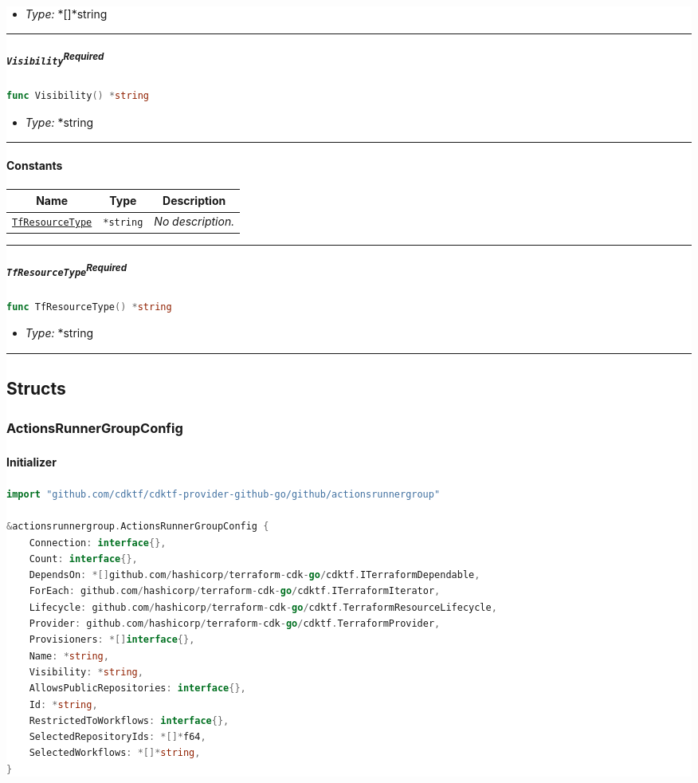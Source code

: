 - *Type:* *[]*string

---

##### `Visibility`<sup>Required</sup> <a name="Visibility" id="@cdktf/provider-github.actionsRunnerGroup.ActionsRunnerGroup.property.visibility"></a>

```go
func Visibility() *string
```

- *Type:* *string

---

#### Constants <a name="Constants" id="Constants"></a>

| **Name** | **Type** | **Description** |
| --- | --- | --- |
| <code><a href="#@cdktf/provider-github.actionsRunnerGroup.ActionsRunnerGroup.property.tfResourceType">TfResourceType</a></code> | <code>*string</code> | *No description.* |

---

##### `TfResourceType`<sup>Required</sup> <a name="TfResourceType" id="@cdktf/provider-github.actionsRunnerGroup.ActionsRunnerGroup.property.tfResourceType"></a>

```go
func TfResourceType() *string
```

- *Type:* *string

---

## Structs <a name="Structs" id="Structs"></a>

### ActionsRunnerGroupConfig <a name="ActionsRunnerGroupConfig" id="@cdktf/provider-github.actionsRunnerGroup.ActionsRunnerGroupConfig"></a>

#### Initializer <a name="Initializer" id="@cdktf/provider-github.actionsRunnerGroup.ActionsRunnerGroupConfig.Initializer"></a>

```go
import "github.com/cdktf/cdktf-provider-github-go/github/actionsrunnergroup"

&actionsrunnergroup.ActionsRunnerGroupConfig {
	Connection: interface{},
	Count: interface{},
	DependsOn: *[]github.com/hashicorp/terraform-cdk-go/cdktf.ITerraformDependable,
	ForEach: github.com/hashicorp/terraform-cdk-go/cdktf.ITerraformIterator,
	Lifecycle: github.com/hashicorp/terraform-cdk-go/cdktf.TerraformResourceLifecycle,
	Provider: github.com/hashicorp/terraform-cdk-go/cdktf.TerraformProvider,
	Provisioners: *[]interface{},
	Name: *string,
	Visibility: *string,
	AllowsPublicRepositories: interface{},
	Id: *string,
	RestrictedToWorkflows: interface{},
	SelectedRepositoryIds: *[]*f64,
	SelectedWorkflows: *[]*string,
}
```
